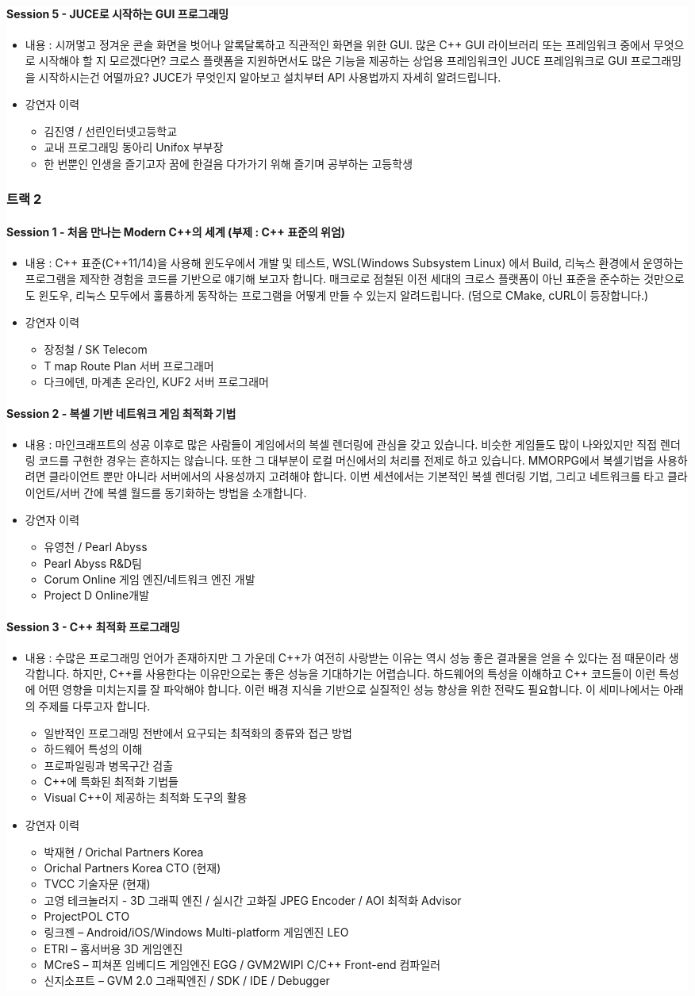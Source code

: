 #### Session 5 - JUCE로 시작하는 GUI 프로그래밍

- 내용 : 시꺼멓고 정겨운 콘솔 화면을 벗어나 알록달록하고 직관적인 화면을 위한 GUI. 많은 C++ GUI 라이브러리 또는 프레임워크 중에서 무엇으로 시작해야 할 지 모르겠다면? 크로스 플랫폼을 지원하면서도 많은 기능을 제공하는 상업용 프레임워크인 JUCE 프레임워크로 GUI 프로그래밍을 시작하시는건 어떨까요? JUCE가 무엇인지 알아보고 설치부터 API 사용법까지 자세히 알려드립니다.

- 강연자 이력
    - 김진영 / 선린인터넷고등학교
    - 교내 프로그래밍 동아리 Unifox 부부장
    - 한 번뿐인 인생을 즐기고자 꿈에 한걸음 다가가기 위해 즐기며 공부하는 고등학생

### 트랙 2

#### Session 1 - 처음 만나는 Modern C++의 세계 (부제 : C++ 표준의 위엄)

- 내용 : C++ 표준(C++11/14)을 사용해 윈도우에서 개발 및 테스트, WSL(Windows Subsystem Linux) 에서 Build, 리눅스 환경에서 운영하는 프로그램을 제작한 경험을 코드를 기반으로 얘기해 보고자 합니다. 매크로로 점철된 이전 세대의 크로스 플랫폼이 아닌 표준을 준수하는 것만으로도 윈도우, 리눅스 모두에서 훌륭하게 동작하는 프로그램을 어떻게 만들 수 있는지 알려드립니다. (덤으로 CMake, cURL이 등장합니다.)

- 강연자 이력
    - 장정철 / SK Telecom
    - T map Route Plan 서버 프로그래머
    - 다크에덴, 마계촌 온라인, KUF2 서버 프로그래머

#### Session 2 - 복셀 기반 네트워크 게임 최적화 기법

- 내용 : 마인크래프트의 성공 이후로 많은 사람들이 게임에서의 복셀 렌더링에 관심을 갖고 있습니다. 비슷한 게임들도 많이 나와있지만 직접 렌더링 코드를 구현한 경우는 흔하지는 않습니다. 또한 그 대부분이 로컬 머신에서의 처리를 전제로 하고 있습니다. MMORPG에서 복셀기법을 사용하려면 클라이언트 뿐만 아니라 서버에서의 사용성까지 고려해야 합니다. 이번 세션에서는 기본적인 복셀 렌더링 기법, 그리고 네트워크를 타고 클라이언트/서버 간에 복셀 월드를 동기화하는 방법을 소개합니다.

- 강연자 이력
    - 유영천 / Pearl Abyss
    - Pearl Abyss R&D팀
    - Corum Online 게임 엔진/네트워크 엔진 개발
    - Project D Online개발

#### Session 3 - C++ 최적화 프로그래밍

- 내용 : 수많은 프로그래밍 언어가 존재하지만 그 가운데 C++가 여전히 사랑받는 이유는 역시 성능 좋은 결과물을 얻을 수 있다는 점 때문이라 생각합니다. 하지만, C++를 사용한다는 이유만으로는 좋은 성능을 기대하기는 어렵습니다. 하드웨어의 특성을 이해하고 C++ 코드들이 이런 특성에 어떤 영향을 미치는지를 잘 파악해야 합니다. 이런 배경 지식을 기반으로 실질적인 성능 향상을 위한 전략도 필요합니다. 이 세미나에서는 아래의 주제를 다루고자 합니다.
    - 일반적인 프로그래밍 전반에서 요구되는 최적화의 종류와 접근 방법
    - 하드웨어 특성의 이해
    - 프로파일링과 병목구간 검출
    - C++에 특화된 최적화 기법들
    - Visual C++이 제공하는 최적화 도구의 활용

- 강연자 이력
    - 박재현 / Orichal Partners Korea
    - Orichal Partners Korea CTO (현재)
    - TVCC 기술자문 (현재)
    - 고영 테크놀러지 - 3D 그래픽 엔진 / 실시간 고화질 JPEG Encoder / AOI 최적화 Advisor
    - ProjectPOL CTO
    - 링크젠 – Android/iOS/Windows Multi-platform 게임엔진 LEO
    - ETRI – 홈서버용 3D 게임엔진
    - MCreS – 피쳐폰 임베디드 게임엔진 EGG / GVM2WIPI C/C++ Front-end 컴파일러
    - 신지소프트 – GVM 2.0 그래픽엔진 / SDK / IDE / Debugger
